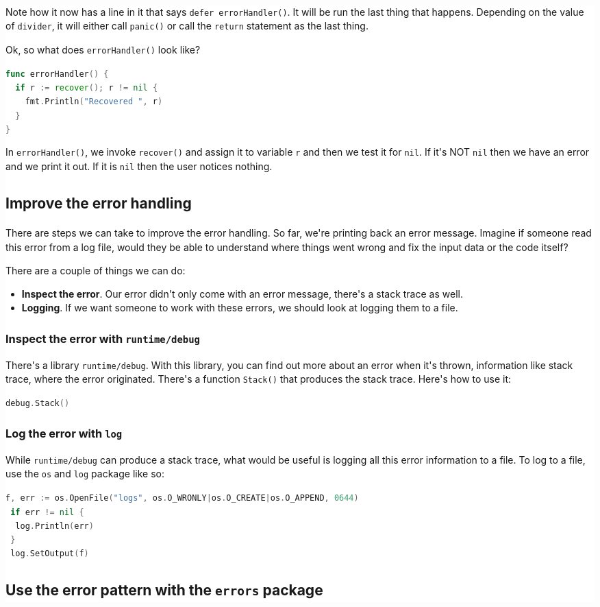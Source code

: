 Note how it now has a line in it that says `defer errorHandler()`. It will be run the last thing that happens. Depending on the value of `divider`, it will either call `panic()` or call the `return` statement as the last thing.

Ok, so what does `errorHandler()` look like?

```go
func errorHandler() {
  if r := recover(); r != nil {
    fmt.Println("Recovered ", r)
  }
}
```

In `errorHandler()`, we invoke `recover()` and assign it to variable `r` and then we test it for `nil`. If it's NOT `nil` then we have an error and we print it out. If it is `nil` then the user notices nothing.

## Improve the error handling

There are steps we can take to improve the error handling. So far, we're printing back an error message. Imagine if someone read this error from a log file, would they be able to understand where things went wrong and fix the input data or the code itself?

There are a couple of things we can do:

- **Inspect the error**. Our error didn't only come with an error message, there's a stack trace as well.
- **Logging**. If we want someone to work with these errors, we should look at logging them to a file.

### Inspect the error with `runtime/debug`

There's a library `runtime/debug`. With this library, you can find out more about an error when it's thrown, information like stack trace, where the error originated. There's a function `Stack()` that produces the stack trace. Here's how to use it:

```go
debug.Stack()
```

### Log the error with `log`

While `runtime/debug` can produce a stack trace, what would be useful is logging all this error information to a file. To log to a file, use the `os` and `log` package like so:

```go
f, err := os.OpenFile("logs", os.O_WRONLY|os.O_CREATE|os.O_APPEND, 0644)
 if err != nil {
  log.Println(err)
 }
 log.SetOutput(f)
```

## Use the error pattern with the `errors` package
